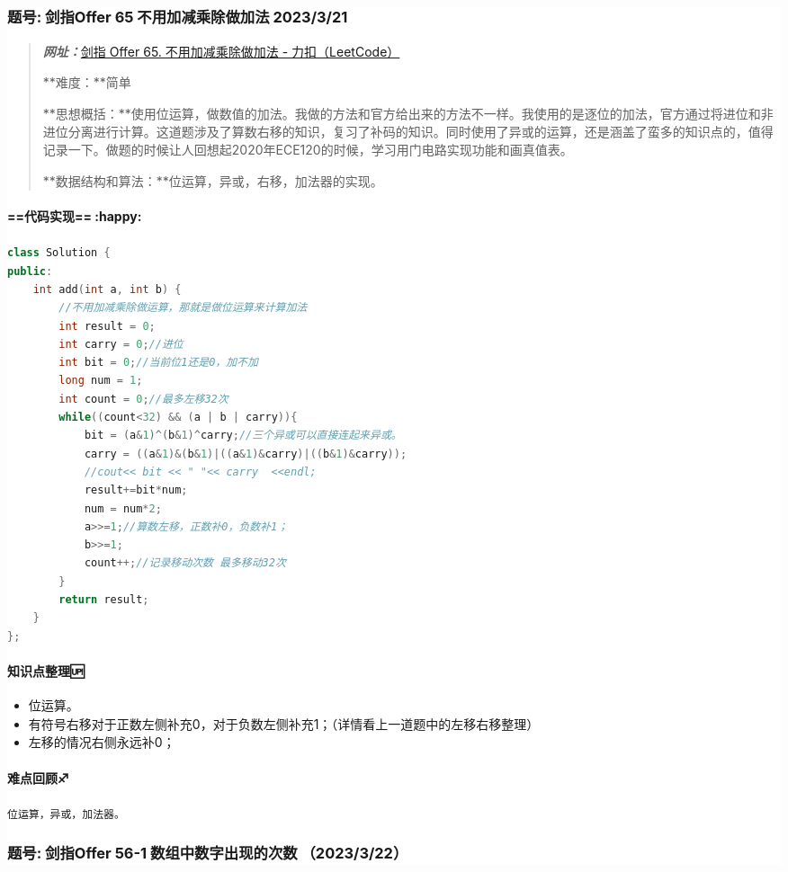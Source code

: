 

### 题号: 剑指Offer 65 不用加减乘除做加法 2023/3/21

> ***网址：***[剑指 Offer 65. 不用加减乘除做加法 - 力扣（LeetCode）](https://leetcode.cn/problems/bu-yong-jia-jian-cheng-chu-zuo-jia-fa-lcof/)
>
> **难度：**简单
>
> **思想概括：**使用位运算，做数值的加法。我做的方法和官方给出来的方法不一样。我使用的是逐位的加法，官方通过将进位和非进位分离进行计算。这道题涉及了算数右移的知识，复习了补码的知识。同时使用了异或的运算，还是涵盖了蛮多的知识点的，值得记录一下。做题的时候让人回想起2020年ECE120的时候，学习用门电路实现功能和画真值表。
>
> **数据结构和算法：**位运算，异或，右移，加法器的实现。

#### ==代码实现== :happy:

```c++
class Solution {
public:
    int add(int a, int b) {
        //不用加减乘除做运算，那就是做位运算来计算加法
        int result = 0;
        int carry = 0;//进位
        int bit = 0;//当前位1还是0，加不加
        long num = 1;
        int count = 0;//最多左移32次
        while((count<32) && (a | b | carry)){
            bit = (a&1)^(b&1)^carry;//三个异或可以直接连起来异或。
            carry = ((a&1)&(b&1)|((a&1)&carry)|((b&1)&carry));
            //cout<< bit << " "<< carry  <<endl;
            result+=bit*num;
            num = num*2;
            a>>=1;//算数左移，正数补0，负数补1；
            b>>=1;
            count++;//记录移动次数 最多移动32次
        }
        return result;
    }
};
```

#### 知识点整理:up:

* 位运算。
* 有符号右移对于正数左侧补充0，对于负数左侧补充1；（详情看上一道题中的左移右移整理）
* 左移的情况右侧永远补0；

#### 难点回顾:sagittarius:

```text
位运算，异或，加法器。
```

### 题号: 剑指Offer 56-1 数组中数字出现的次数 （2023/3/22）
